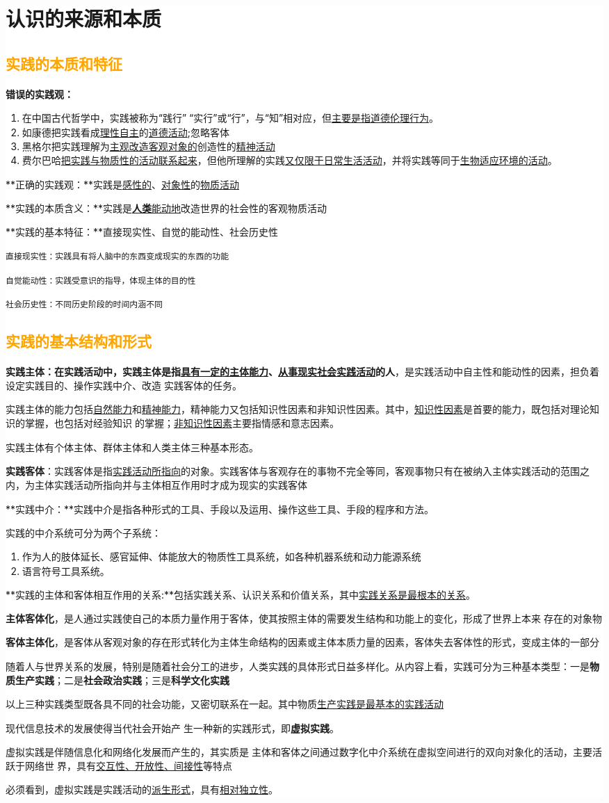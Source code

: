 # 认识的来源和本质

## <font color=orange>实践的本质和特征</font>

**错误的实践观：**

1. 在中国古代哲学中，实践被称为“践行” “实行”或“行”，与“知”相对应，但<u>主要是指道德伦理行为</u>。
2. 如康德把实践看成<u>理性自主</u>的<u>道德活动</u>;忽略客体
3. 黑格尔把实践理解为<u>主观改造客观对象的</u>创造性的<u>精神活动</u>
4. 费尔巴哈<u>把实践与物质性的活动联系起来</u>，但他所理解的实践<u>又仅限于日常生活活动</u>，并将实践等同于<u>生物适应环境的活动</u>。 

**正确的实践观：**实践是<u>感性的</u>、<u>对象性</u>的<u>物质活动</u>

**实践的本质含义：**实践是<u>**人类**</u><u>能动地</u>改造世界的社会性的客观物质活动

**实践的基本特征：**直接现实性、自觉的能动性、社会历史性

`直接现实性：实践具有将人脑中的东西变成现实的东西的功能`

`自觉能动性：实践受意识的指导，体现主体的目的性`

`社会历史性：不同历史阶段的时间内涵不同`

## <font color=orange>实践的基本结构和形式</font>

**实践主体：**在实践活动中，实践主体是指<u>具有一定的主体能力</u>、<u>从事现实社会实践活动</u>的**人**，是实践活动中自主性和能动性的因素，担负着设定实践目的、操作实践中介、改造 实践客体的任务。

实践主体的能力包括<u>自然能力</u>和<u>精神能力</u>，精神能力又包括知识性因素和非知识性因素。其中，<u>知识性因素</u>是首要的能力，既包括对理论知识的掌握，也包括对经验知识 的掌握；<u>非知识性因素</u>主要指情感和意志因素。

实践主体有个体主体、群体主体和人类主体三种基本形态。 

**实践客体**：实践客体是指<u>实践活动所指向</u>的对象。实践客体与客观存在的事物不完全等同，客观事物只有在被纳入主体实践活动的范围之内，为主体实践活动所指向并与主体相互作用时才成为现实的实践客体

**实践中介：**实践中介是指各种形式的工具、手段以及运用、操作这些工具、手段的程序和方法。

实践的中介系统可分为两个子系统：

1. 作为人的肢体延长、感官延伸、体能放大的物质性工具系统，如各种机器系统和动力能源系统
2. 语言符号工具系统。

**实践的主体和客体相互作用的关系:**包括实践关系、认识关系和价值关系，其中<u>实践关系是最根本的关系</u>。

**主体客体化**，是人通过实践使自己的本质力量作用于客体，使其按照主体的需要发生结构和功能上的变化，形成了世界上本来 存在的对象物

**客体主体化**，是客体从客观对象的存在形式转化为主体生命结构的因素或主体本质力量的因素，客体失去客体性的形式，变成主体的一部分

随着人与世界关系的发展，特别是随着社会分工的进步，人类实践的具体形式日益多样化。从内容上看，实践可分为三种基本类型：一是**物质生产实践**；二是**社会政治实践**；三是**科学文化实践**

 以上三种实践类型既各具不同的社会功能，又密切联系在一起。其中物质<u>生产实践是最基本的实践活动</u>

现代信息技术的发展使得当代社会开始产 生一种新的实践形式，即**虚拟实践**。

虚拟实践是伴随信息化和网络化发展而产生的，其实质是 主体和客体之间通过数字化中介系统在虚拟空间进行的双向对象化的活动，主要活跃于网络世 界，具有<u>交互性、开放性、间接性</u>等特点

必须看到，虚拟实践是实践活动的<u>派生形式</u>，具有<u>相对独立性</u>。
